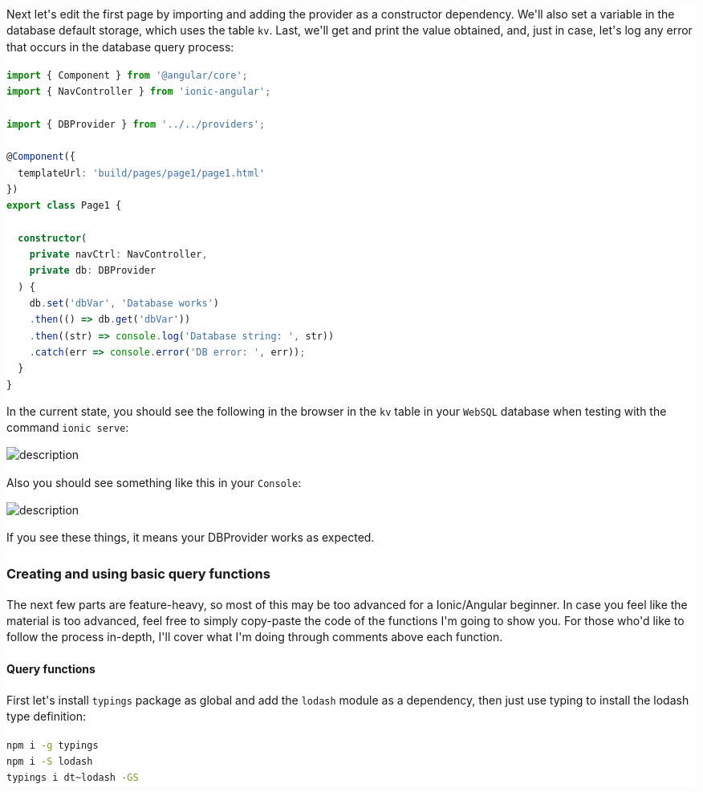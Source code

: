 Next let's edit the first page by importing and adding the provider as a constructor dependency. We'll also set a variable in the database default storage, which uses the table `kv`. Last, we'll get and print the value obtained, and, just in case, let's log any error that occurs in the database query process:

```ts
import { Component } from '@angular/core';
import { NavController } from 'ionic-angular';

import { DBProvider } from '../../providers';

@Component({
  templateUrl: 'build/pages/page1/page1.html'
})
export class Page1 {

  constructor(
    private navCtrl: NavController,
    private db: DBProvider
  ) {
    db.set('dbVar', 'Database works')
    .then(() => db.get('dbVar'))
    .then((str) => console.log('Database string: ', str))
    .catch(err => console.error('DB error: ', err));
  }
}
```

In the current state, you should see the following in the browser in the `kv` table in your `WebSQL` database when testing with the command `ionic serve`:

![description](https://raw.githubusercontent.com/pluralsight/guides/master/images/6c25d6f9-f5db-403e-addc-a09316044a4c.png)

Also you should see something like this in your `Console`:

![description](https://raw.githubusercontent.com/pluralsight/guides/master/images/a1fa208c-2422-4905-946c-9f82f7a37d93.png)

If you see these things, it means your DBProvider works as expected.

### Creating and using basic query functions

The next few parts are feature-heavy, so most of this may be too advanced for a Ionic/Angular beginner. In case you feel like the material is too advanced, feel free to simply copy-paste the code of the functions I'm going to show you. For those who'd like to follow the process in-depth, I'll cover what I'm doing through comments above each function.

#### Query functions
First let's install `typings` package as global and add the `lodash` module as a dependency, then just use typing to install the lodash type definition:

```sh
npm i -g typings
npm i -S lodash
typings i dt~lodash -GS
```
